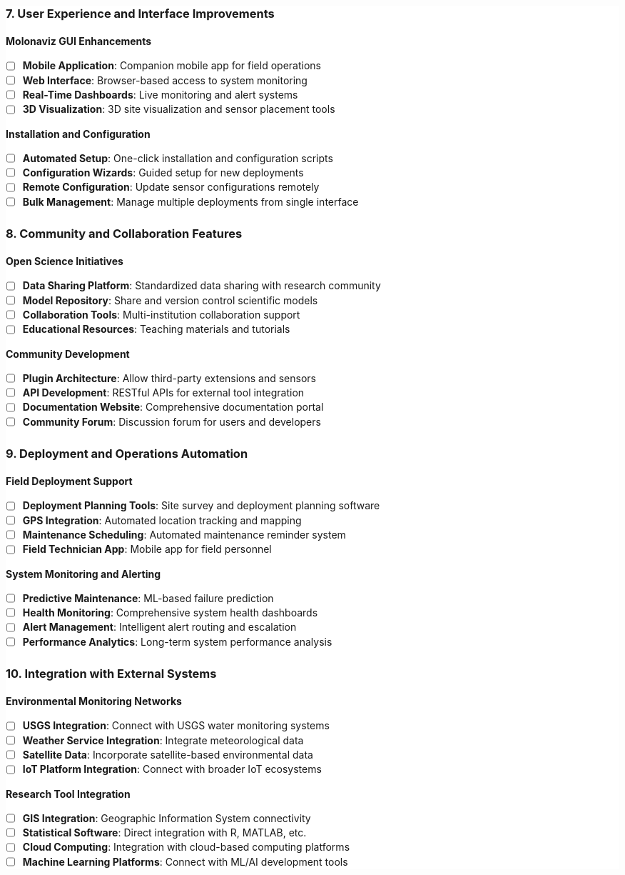 ### 7. User Experience and Interface Improvements

**Molonaviz GUI Enhancements**
- [ ] **Mobile Application**: Companion mobile app for field operations
- [ ] **Web Interface**: Browser-based access to system monitoring
- [ ] **Real-Time Dashboards**: Live monitoring and alert systems
- [ ] **3D Visualization**: 3D site visualization and sensor placement tools

**Installation and Configuration**
- [ ] **Automated Setup**: One-click installation and configuration scripts
- [ ] **Configuration Wizards**: Guided setup for new deployments
- [ ] **Remote Configuration**: Update sensor configurations remotely
- [ ] **Bulk Management**: Manage multiple deployments from single interface

### 8. Community and Collaboration Features

**Open Science Initiatives**
- [ ] **Data Sharing Platform**: Standardized data sharing with research community
- [ ] **Model Repository**: Share and version control scientific models
- [ ] **Collaboration Tools**: Multi-institution collaboration support
- [ ] **Educational Resources**: Teaching materials and tutorials

**Community Development**
- [ ] **Plugin Architecture**: Allow third-party extensions and sensors
- [ ] **API Development**: RESTful APIs for external tool integration
- [ ] **Documentation Website**: Comprehensive documentation portal
- [ ] **Community Forum**: Discussion forum for users and developers

### 9. Deployment and Operations Automation

**Field Deployment Support**
- [ ] **Deployment Planning Tools**: Site survey and deployment planning software
- [ ] **GPS Integration**: Automated location tracking and mapping
- [ ] **Maintenance Scheduling**: Automated maintenance reminder system
- [ ] **Field Technician App**: Mobile app for field personnel

**System Monitoring and Alerting**
- [ ] **Predictive Maintenance**: ML-based failure prediction
- [ ] **Health Monitoring**: Comprehensive system health dashboards
- [ ] **Alert Management**: Intelligent alert routing and escalation
- [ ] **Performance Analytics**: Long-term system performance analysis

### 10. Integration with External Systems

**Environmental Monitoring Networks**
- [ ] **USGS Integration**: Connect with USGS water monitoring systems
- [ ] **Weather Service Integration**: Integrate meteorological data
- [ ] **Satellite Data**: Incorporate satellite-based environmental data
- [ ] **IoT Platform Integration**: Connect with broader IoT ecosystems

**Research Tool Integration**
- [ ] **GIS Integration**: Geographic Information System connectivity
- [ ] **Statistical Software**: Direct integration with R, MATLAB, etc.
- [ ] **Cloud Computing**: Integration with cloud-based computing platforms
- [ ] **Machine Learning Platforms**: Connect with ML/AI development tools
